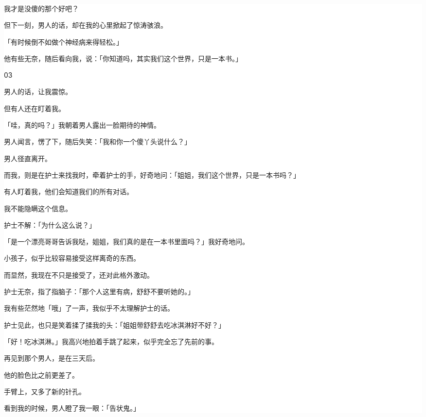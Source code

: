 我才是没傻的那个好吧？


但下一刻，男人的话，却在我的心里掀起了惊涛骇浪。


「有时候倒不如做个神经病来得轻松。」


他有些无奈，随后看向我，说：「你知道吗，其实我们这个世界，只是一本书。」


03


男人的话，让我震惊。


但有人还在盯着我。


「哇，真的吗？」我朝着男人露出一脸期待的神情。


男人闻言，愣了下，随后失笑：「我和你一个傻丫头说什么？」


男人径直离开。


而我，则是在护士来找我时，牵着护士的手，好奇地问：「姐姐，我们这个世界，只是一本书吗？」


有人盯着我，他们会知道我们的所有对话。


我不能隐瞒这个信息。


护士不解：「为什么这么说？」


「是一个漂亮哥哥告诉我哒，姐姐，我们真的是在一本书里面吗？」我好奇地问。


小孩子，似乎比较容易接受这样离奇的东西。


而显然，我现在不只是接受了，还对此格外激动。


护士无奈，指了指脑子：「那个人这里有病，舒舒不要听她的。」


我有些茫然地「哦」了一声，我似乎不太理解护士的话。


护士见此，也只是笑着揉了揉我的头：「姐姐带舒舒去吃冰淇淋好不好？」


「好！吃冰淇淋。」我高兴地拍着手跳了起来，似乎完全忘了先前的事。


再见到那个男人，是在三天后。


他的脸色比之前更差了。


手臂上，又多了新的针孔。


看到我的时候，男人瞪了我一眼：「告状鬼。」
